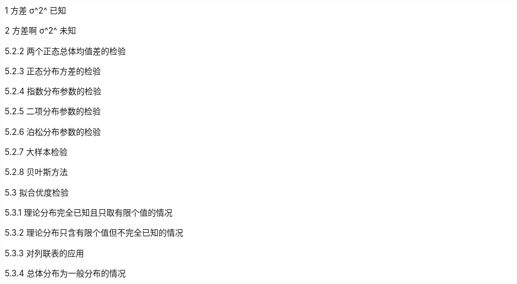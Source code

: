1	方差 σ^2^ 已知

2	方差啊 σ^2^ 未知

5.2.2	两个正态总体均值差的检验

5.2.3	正态分布方差的检验

5.2.4	指数分布参数的检验

5.2.5	二项分布参数的检验

5.2.6	泊松分布参数的检验

5.2.7	大样本检验

5.2.8	贝叶斯方法

5.3	拟合优度检验

5.3.1	理论分布完全已知且只取有限个值的情况

5.3.2	理论分布只含有限个值但不完全已知的情况

5.3.3	对列联表的应用

5.3.4	总体分布为一般分布的情况











